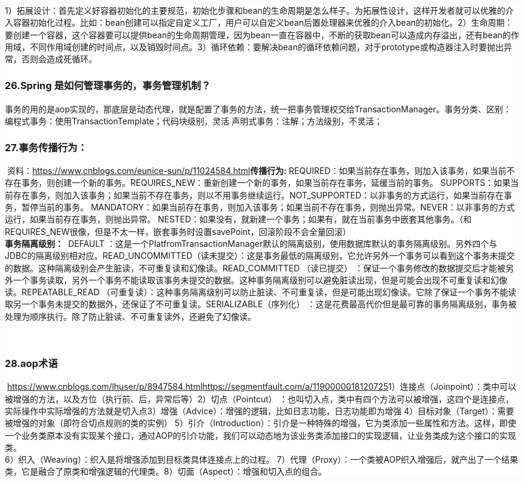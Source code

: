 ​	1）拓展设计：首先定义好容器初始化的主要规范，初始化步骤和bean的生命周期是怎么样子。为拓展性设计，这样开发者就可以优雅的介入容器初始化过程。比如：bean创建可以指定自定义工厂，用户可以自定义bean后置处理器来优雅的介入bean的初始化。
​	2）生命周期：要创建一个容器，这个容器要可以提供bean的生命周期管理，因为bean一直在容器中，不断的获取bean可以造成内存溢出，还有bean的作用域，不同作用域创建的时间点，以及销毁时间点。
​	3）循环依赖：要解决bean的循环依赖问题，对于prototype或构造器注入时要抛出异常，否则会造成死循环。

### 26.Spring 是如何管理事务的，事务管理机制？ 

​	事务的用的是aop实现的，那底层是动态代理，就是配置了事务的方法，统一把事务管理权交给TransactionManager。
​	事务分类、区别：
​		编程式事务：使用TransactionTemplate；代码块级别，灵活
​		声明式事务：注解；方法级别，不灵活；
​		

### 27.事务传播行为：

​	资料：https://www.cnblogs.com/eunice-sun/p/11024584.html
​	**传播行为:**
​	REQUIRED：如果当前存在事务，则加入该事务，如果当前不存在事务，则创建一个新的事务。
​	REQUIRES_NEW：重新创建一个新的事务，如果当前存在事务，延缓当前的事务。
​	SUPPORTS：如果当前存在事务，则加入该事务；如果当前不存在事务，则以不用事务继续运行。
​	NOT_SUPPORTED：以非事务的方式运行，如果当前存在事务，暂停当前的事务。
​	MANDATORY：如果当前存在事务，则加入该事务；如果当前不存在事务，则抛出异常。
​	NEVER：以非事务的方式运行，如果当前存在事务，则抛出异常。
​	NESTED：如果没有，就新建一个事务；如果有，就在当前事务中嵌套其他事务。（和REQUIRES_NEW很像，但是不太一样，嵌套事务时设置savePoint，回滚阶段不会全量回滚）
​	
​	**事务隔离级别：**
​	DEFAULT ：这是一个PlatfromTransactionManager默认的隔离级别，使用数据库默认的事务隔离级别。另外四个与JDBC的隔离级别相对应。
​	READ_UNCOMMITTED（读未提交）：这是事务最低的隔离级别，它允许另外一个事务可以看到这个事务未提交的数据。这种隔离级别会产生脏读，不可重复读和幻像读。 
​	READ_COMMITTED （读已提交）	：保证一个事务修改的数据提交后才能被另外一个事务读取，另外一个事务不能读取该事务未提交的数据。这种事务隔离级别可以避免脏读出现，但是可能会出现不可重复读和幻像读。 
​	REPEATABLE_READ （可重复读）：这种事务隔离级别可以防止脏读、不可重复读，但是可能出现幻像读。它除了保证一个事务不能读取另一个事务未提交的数据外，还保证了不可重复读。
​	SERIALIZABLE（序列化） 		：这是花费最高代价但是最可靠的事务隔离级别，事务被处理为顺序执行。除了防止脏读、不可重复读外，还避免了幻像读。 

​		

### 	28.aop术语

​		https://www.cnblogs.com/lhuser/p/8947584.html
​		https://segmentfault.com/a/1190000018120725
​		1）连接点（Joinpoint）：类中可以被增强的方法，以及方位（执行前、后，异常后等）
​		2）切点（Pointcut）  ：也叫切入点，类中有四个方法可以被增强，这四个是连接点，实际操作中实际增强的方法就是切入点
​		3）增强（Advice）：增强的逻辑，比如日志功能，日志功能即为增强
​		4）目标对象（Target）：需要被增强的对象（即符合切点规则的类的实例）
​		5）引介（Introduction）：引介是一种特殊的增强，它为类添加一些属性和方法。这样，即使一个业务类原本没有实现某个接口，通过AOP的引介功能，我们可以动态地为该业务类添加接口的实现逻辑，让业务类成为这个接口的实现类。   
​		6）织入（Weaving）：织入是将增强添加到目标类具体连接点上的过程。
​		7）代理（Proxy）：一个类被AOP织入增强后，就产出了一个结果类，它是融合了原类和增强逻辑的代理类。
​		8）切面（Aspect）：增强和切入点的组合。